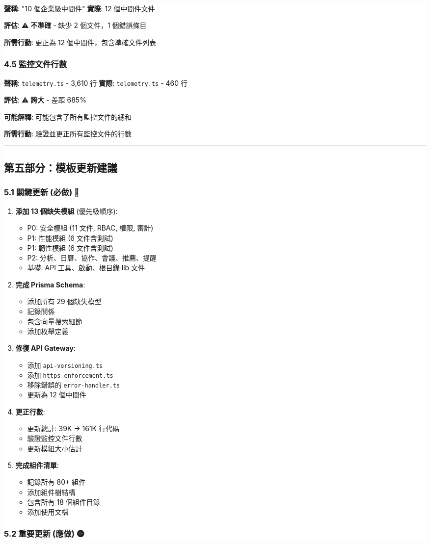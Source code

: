 **聲稱**: "10 個企業級中間件"
**實際**: 12 個中間件文件

**評估**: ⚠️ **不準確** - 缺少 2 個文件，1 個錯誤條目

**所需行動**: 更正為 12 個中間件，包含準確文件列表

### 4.5 監控文件行數

**聲稱**: `telemetry.ts` - 3,610 行
**實際**: `telemetry.ts` - 460 行

**評估**: ⚠️ **誇大** - 差距 685%

**可能解釋**: 可能包含了所有監控文件的總和

**所需行動**: 驗證並更正所有監控文件的行數

---

## 第五部分：模板更新建議

### 5.1 關鍵更新 (必做) 🔴

1. **添加 13 個缺失模組** (優先級順序):
   - P0: 安全模組 (11 文件, RBAC, 權限, 審計)
   - P1: 性能模組 (6 文件含測試)
   - P1: 韌性模組 (6 文件含測試)
   - P2: 分析、日曆、協作、會議、推薦、提醒
   - 基礎: API 工具、啟動、根目錄 lib 文件

2. **完成 Prisma Schema**:
   - 添加所有 29 個缺失模型
   - 記錄關係
   - 包含向量搜索細節
   - 添加枚舉定義

3. **修復 API Gateway**:
   - 添加 `api-versioning.ts`
   - 添加 `https-enforcement.ts`
   - 移除錯誤的 `error-handler.ts`
   - 更新為 12 個中間件

4. **更正行數**:
   - 更新總計: 39K → 161K 行代碼
   - 驗證監控文件行數
   - 更新模組大小估計

5. **完成組件清單**:
   - 記錄所有 80+ 組件
   - 添加組件樹結構
   - 包含所有 18 個組件目錄
   - 添加使用文檔

### 5.2 重要更新 (應做) 🟡
